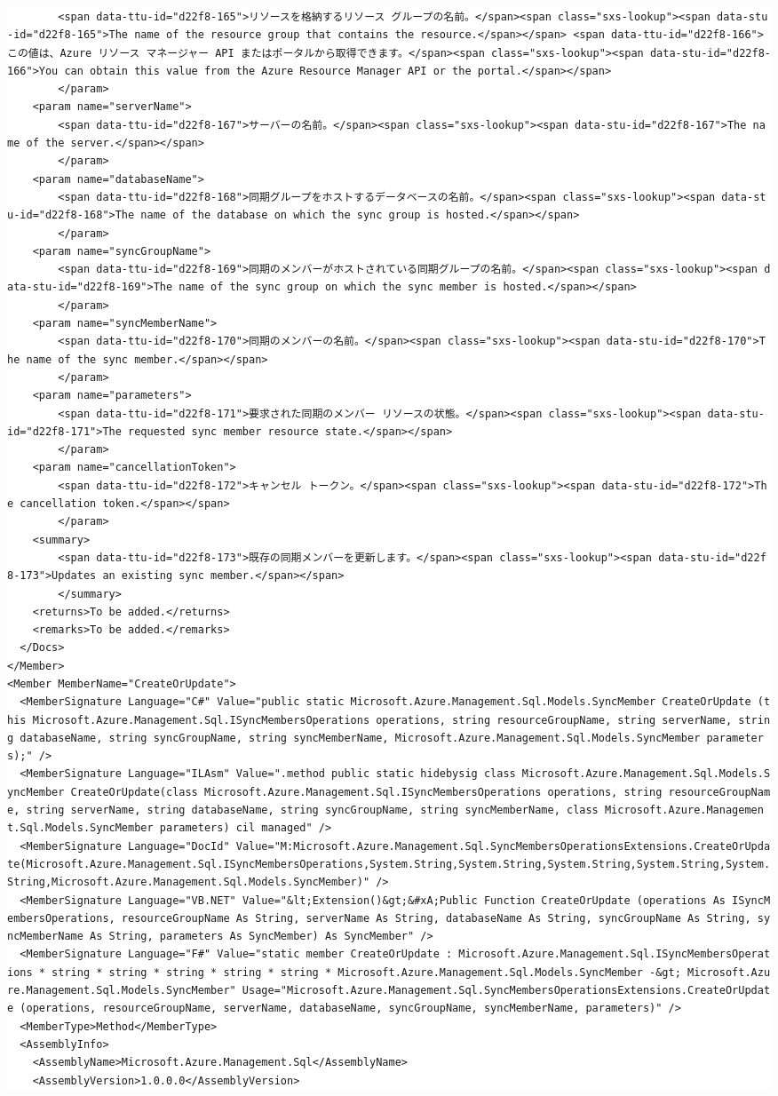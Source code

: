             <span data-ttu-id="d22f8-165">リソースを格納するリソース グループの名前。</span><span class="sxs-lookup"><span data-stu-id="d22f8-165">The name of the resource group that contains the resource.</span></span> <span data-ttu-id="d22f8-166">この値は、Azure リソース マネージャー API またはポータルから取得できます。</span><span class="sxs-lookup"><span data-stu-id="d22f8-166">You can obtain this value from the Azure Resource Manager API or the portal.</span></span>
            </param>
        <param name="serverName">
            <span data-ttu-id="d22f8-167">サーバーの名前。</span><span class="sxs-lookup"><span data-stu-id="d22f8-167">The name of the server.</span></span>
            </param>
        <param name="databaseName">
            <span data-ttu-id="d22f8-168">同期グループをホストするデータベースの名前。</span><span class="sxs-lookup"><span data-stu-id="d22f8-168">The name of the database on which the sync group is hosted.</span></span>
            </param>
        <param name="syncGroupName">
            <span data-ttu-id="d22f8-169">同期のメンバーがホストされている同期グループの名前。</span><span class="sxs-lookup"><span data-stu-id="d22f8-169">The name of the sync group on which the sync member is hosted.</span></span>
            </param>
        <param name="syncMemberName">
            <span data-ttu-id="d22f8-170">同期のメンバーの名前。</span><span class="sxs-lookup"><span data-stu-id="d22f8-170">The name of the sync member.</span></span>
            </param>
        <param name="parameters">
            <span data-ttu-id="d22f8-171">要求された同期のメンバー リソースの状態。</span><span class="sxs-lookup"><span data-stu-id="d22f8-171">The requested sync member resource state.</span></span>
            </param>
        <param name="cancellationToken">
            <span data-ttu-id="d22f8-172">キャンセル トークン。</span><span class="sxs-lookup"><span data-stu-id="d22f8-172">The cancellation token.</span></span>
            </param>
        <summary>
            <span data-ttu-id="d22f8-173">既存の同期メンバーを更新します。</span><span class="sxs-lookup"><span data-stu-id="d22f8-173">Updates an existing sync member.</span></span>
            </summary>
        <returns>To be added.</returns>
        <remarks>To be added.</remarks>
      </Docs>
    </Member>
    <Member MemberName="CreateOrUpdate">
      <MemberSignature Language="C#" Value="public static Microsoft.Azure.Management.Sql.Models.SyncMember CreateOrUpdate (this Microsoft.Azure.Management.Sql.ISyncMembersOperations operations, string resourceGroupName, string serverName, string databaseName, string syncGroupName, string syncMemberName, Microsoft.Azure.Management.Sql.Models.SyncMember parameters);" />
      <MemberSignature Language="ILAsm" Value=".method public static hidebysig class Microsoft.Azure.Management.Sql.Models.SyncMember CreateOrUpdate(class Microsoft.Azure.Management.Sql.ISyncMembersOperations operations, string resourceGroupName, string serverName, string databaseName, string syncGroupName, string syncMemberName, class Microsoft.Azure.Management.Sql.Models.SyncMember parameters) cil managed" />
      <MemberSignature Language="DocId" Value="M:Microsoft.Azure.Management.Sql.SyncMembersOperationsExtensions.CreateOrUpdate(Microsoft.Azure.Management.Sql.ISyncMembersOperations,System.String,System.String,System.String,System.String,System.String,Microsoft.Azure.Management.Sql.Models.SyncMember)" />
      <MemberSignature Language="VB.NET" Value="&lt;Extension()&gt;&#xA;Public Function CreateOrUpdate (operations As ISyncMembersOperations, resourceGroupName As String, serverName As String, databaseName As String, syncGroupName As String, syncMemberName As String, parameters As SyncMember) As SyncMember" />
      <MemberSignature Language="F#" Value="static member CreateOrUpdate : Microsoft.Azure.Management.Sql.ISyncMembersOperations * string * string * string * string * string * Microsoft.Azure.Management.Sql.Models.SyncMember -&gt; Microsoft.Azure.Management.Sql.Models.SyncMember" Usage="Microsoft.Azure.Management.Sql.SyncMembersOperationsExtensions.CreateOrUpdate (operations, resourceGroupName, serverName, databaseName, syncGroupName, syncMemberName, parameters)" />
      <MemberType>Method</MemberType>
      <AssemblyInfo>
        <AssemblyName>Microsoft.Azure.Management.Sql</AssemblyName>
        <AssemblyVersion>1.0.0.0</AssemblyVersion>